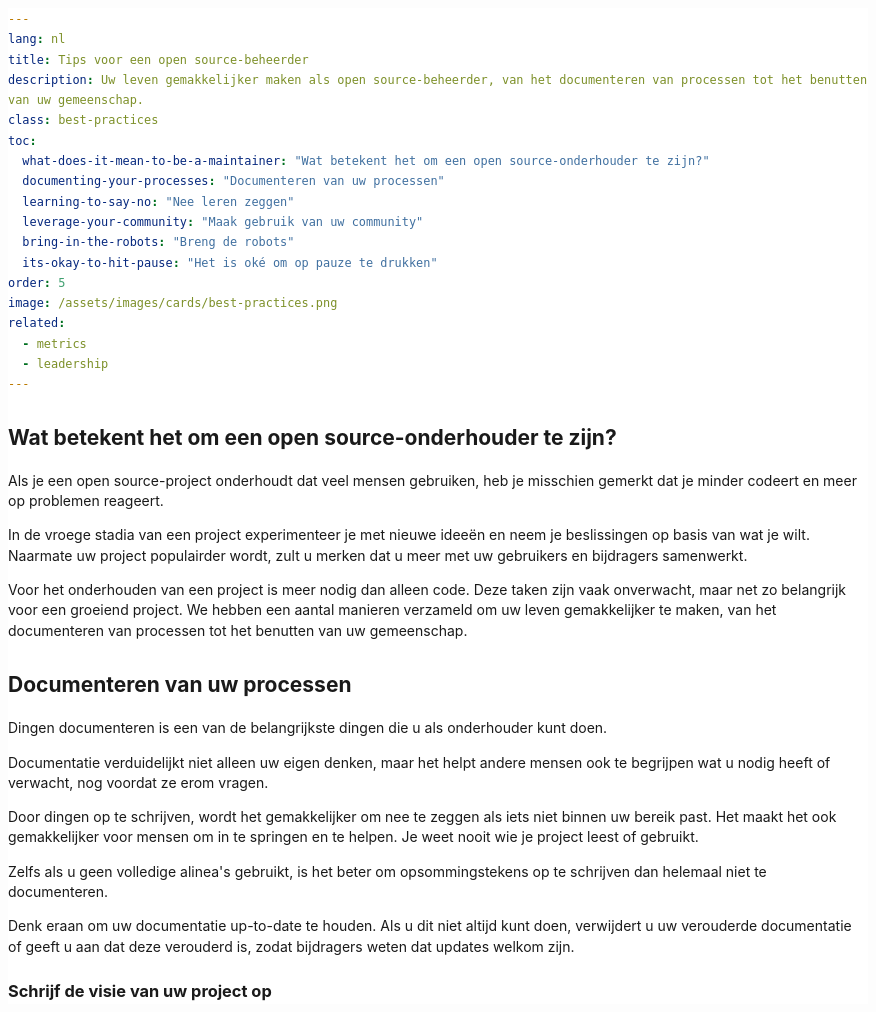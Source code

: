 ```yaml
---
lang: nl
title: Tips voor een open source-beheerder
description: Uw leven gemakkelijker maken als open source-beheerder, van het documenteren van processen tot het benutten van uw gemeenschap.
class: best-practices
toc:
  what-does-it-mean-to-be-a-maintainer: "Wat betekent het om een open source-onderhouder te zijn?"
  documenting-your-processes: "Documenteren van uw processen"
  learning-to-say-no: "Nee leren zeggen"
  leverage-your-community: "Maak gebruik van uw community"
  bring-in-the-robots: "Breng de robots"
  its-okay-to-hit-pause: "Het is oké om op pauze te drukken"
order: 5
image: /assets/images/cards/best-practices.png
related:
  - metrics
  - leadership
---
```


## Wat betekent het om een open source-onderhouder te zijn?

Als je een open source-project onderhoudt dat veel mensen gebruiken, heb je misschien gemerkt dat je minder codeert en meer op problemen reageert.

In de vroege stadia van een project experimenteer je met nieuwe ideeën en neem je beslissingen op basis van wat je wilt. Naarmate uw project populairder wordt, zult u merken dat u meer met uw gebruikers en bijdragers samenwerkt.

Voor het onderhouden van een project is meer nodig dan alleen code. Deze taken zijn vaak onverwacht, maar net zo belangrijk voor een groeiend project. We hebben een aantal manieren verzameld om uw leven gemakkelijker te maken, van het documenteren van processen tot het benutten van uw gemeenschap.

## Documenteren van uw processen

Dingen documenteren is een van de belangrijkste dingen die u als onderhouder kunt doen.

Documentatie verduidelijkt niet alleen uw eigen denken, maar het helpt andere mensen ook te begrijpen wat u nodig heeft of verwacht, nog voordat ze erom vragen.

Door dingen op te schrijven, wordt het gemakkelijker om nee te zeggen als iets niet binnen uw bereik past. Het maakt het ook gemakkelijker voor mensen om in te springen en te helpen. Je weet nooit wie je project leest of gebruikt.

Zelfs als u geen volledige alinea's gebruikt, is het beter om opsommingstekens op te schrijven dan helemaal niet te documenteren.

Denk eraan om uw documentatie up-to-date te houden. Als u dit niet altijd kunt doen, verwijdert u uw verouderde documentatie of geeft u aan dat deze verouderd is, zodat bijdragers weten dat updates welkom zijn.

### Schrijf de visie van uw project op

